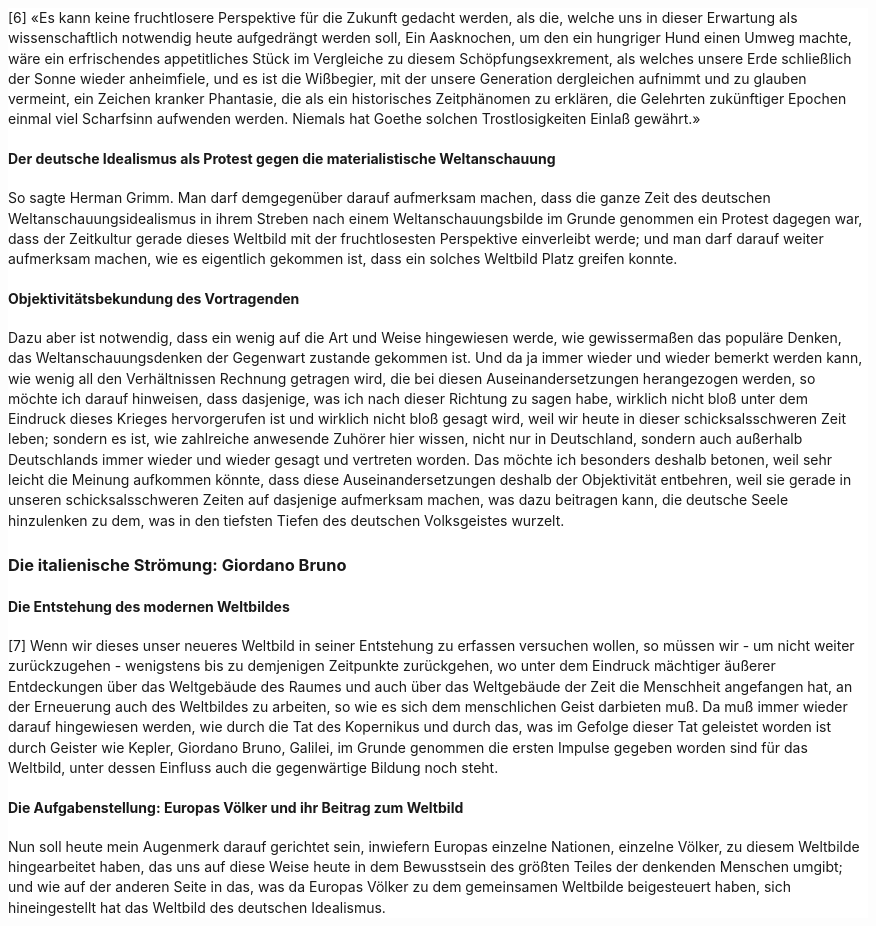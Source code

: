 [6] «Es kann keine fruchtlosere Perspektive für die Zukunft gedacht werden, als die, welche uns in dieser Erwartung als wissenschaftlich notwendig heute aufgedrängt werden soll, Ein Aasknochen, um den ein hungriger Hund einen Umweg machte, wäre ein erfrischendes appetitliches Stück im Vergleiche zu diesem Schöpfungsexkrement, als welches unsere Erde schließlich der Sonne wieder anheimfiele, und es ist die Wißbegier, mit der unsere Generation dergleichen aufnimmt und zu glauben vermeint, ein Zeichen kranker Phantasie, die als ein historisches Zeitphänomen zu erklären, die Gelehrten zukünftiger Epochen einmal viel Scharfsinn aufwenden werden. Niemals hat Goethe solchen Trostlosigkeiten Einlaß gewährt.»

#### Der deutsche Idealismus als Protest gegen die materialistische Weltanschauung

So sagte Herman Grimm. Man darf demgegenüber darauf aufmerksam machen, dass die ganze Zeit des deutschen Weltanschauungsidealismus in ihrem Streben nach einem Weltanschauungsbilde im Grunde genommen ein Protest dagegen war, dass der Zeitkultur gerade dieses Weltbild mit der fruchtlosesten Perspektive einverleibt werde; und man darf darauf weiter aufmerksam machen, wie es eigentlich gekommen ist, dass ein solches Weltbild Platz greifen konnte.

#### Objektivitätsbekundung des Vortragenden

Dazu aber ist notwendig, dass ein wenig auf die Art und Weise hingewiesen werde, wie gewissermaßen das populäre Denken, das Weltanschauungsdenken der Gegenwart zustande gekommen ist. Und da ja immer wieder und wieder bemerkt werden kann, wie wenig all den Verhältnissen Rechnung getragen wird, die bei diesen Auseinandersetzungen herangezogen werden, so möchte ich darauf hinweisen, dass dasjenige, was ich nach dieser Richtung zu sagen habe, wirklich nicht bloß unter dem Eindruck dieses Krieges hervorgerufen ist und wirklich nicht bloß gesagt wird, weil wir heute in dieser schicksalsschweren Zeit leben; sondern es ist, wie zahlreiche anwesende Zuhörer hier wissen, nicht nur in Deutschland, sondern auch außerhalb Deutschlands immer wieder und wieder gesagt und vertreten worden. Das möchte ich besonders deshalb betonen, weil sehr leicht die Meinung aufkommen könnte, dass diese Auseinandersetzungen deshalb der Objektivität entbehren, weil sie gerade in unseren schicksalsschweren Zeiten auf dasjenige aufmerksam machen, was dazu beitragen kann, die deutsche Seele hinzulenken zu dem, was in den tiefsten Tiefen des deutschen Volksgeistes wurzelt.

### Die italienische Strömung: Giordano Bruno

#### Die Entstehung des modernen Weltbildes

[7] Wenn wir dieses unser neueres Weltbild in seiner Entstehung zu erfassen versuchen wollen, so müssen wir - um nicht weiter zurückzugehen - wenigstens bis zu demjenigen Zeitpunkte zurückgehen, wo unter dem Eindruck mächtiger äußerer Entdeckungen über das Weltgebäude des Raumes und auch über das Weltgebäude der Zeit die Menschheit angefangen hat, an der Erneuerung auch des Weltbildes zu arbeiten, so wie es sich dem menschlichen Geist darbieten muß. Da muß immer wieder darauf hingewiesen werden, wie durch die Tat des Kopernikus und durch das, was im Gefolge dieser Tat geleistet worden ist durch Geister wie Kepler, Giordano Bruno, Galilei, im Grunde genommen die ersten Impulse gegeben worden sind für das Weltbild, unter dessen Einfluss auch die gegenwärtige Bildung noch steht.

#### Die Aufgabenstellung: Europas Völker und ihr Beitrag zum Weltbild

Nun soll heute mein Augenmerk darauf gerichtet sein, inwiefern Europas einzelne Nationen, einzelne Völker, zu diesem Weltbilde hingearbeitet haben, das uns auf diese Weise heute in dem Bewusstsein des größten Teiles der denkenden Menschen umgibt; und wie auf der anderen Seite in das, was da Europas Völker zu dem gemeinsamen Weltbilde beigesteuert haben, sich hineingestellt hat das Weltbild des deutschen Idealismus.
